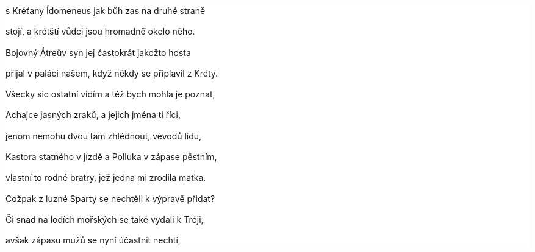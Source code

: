 <section>

s Kréťany Ídomeneus jak bůh zas na druhé straně

</section>

<section>

stojí, a krétští vůdci jsou hromadně okolo něho.

</section>

<section>

Bojovný Átreův syn jej častokrát jakožto hosta

</section>

<section>

přijal v paláci našem, když někdy se připlavil z Kréty.

Všecky sic ostatní vidím a též bych mohla je poznat,

</section>

<section>

Achajce jasných zraků, a jejich jména ti říci,

</section>

<section>

jenom nemohu dvou tam zhlédnout, vévodů lidu,

</section>

<section>

Kastora statného v jízdě a Polluka v zápase pěstním,

</section>

<section>

vlastní to rodné bratry, jež jedna mi zrodila matka.

Cožpak z luzné Sparty se nechtěli k výpravě přidat?

</section>

<section>

Či snad na lodích mořských se také vydali k Tróji,

</section>

<section>

avšak zápasu mužů se nyní účastnit nechtí,

</section>

<section>
